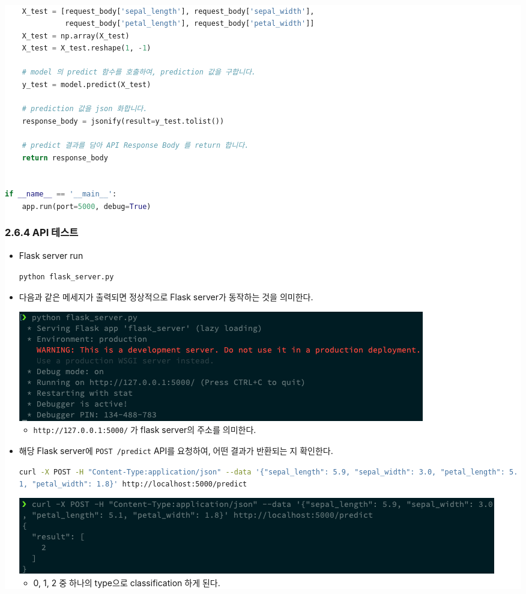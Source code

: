 ```python
    X_test = [request_body['sepal_length'], request_body['sepal_width'],
              request_body['petal_length'], request_body['petal_width']]
    X_test = np.array(X_test)
    X_test = X_test.reshape(1, -1)

    # model 의 predict 함수를 호출하여, prediction 값을 구합니다.
    y_test = model.predict(X_test)

    # prediction 값을 json 화합니다.
    response_body = jsonify(result=y_test.tolist())

    # predict 결과를 담아 API Response Body 를 return 합니다.
    return response_body


if __name__ == '__main__':
    app.run(port=5000, debug=True)
```



### 2.6.4 API 테스트

- Flask server run

  ```bash
  python flask_server.py
  ```

- 다음과 같은 메세지가 출력되면 정상적으로 Flask server가 동작하는 것을 의미한다.

  <div><img src="../_images/04/02/003.png" /></div>

  - `http://127.0.0.1:5000/` 가 flask server의 주소를 의미한다.



- 해당 Flask server에 `POST /predict` API를 요청하여, 어떤 결과가 반환되는 지 확인한다.

  ```bash
  curl -X POST -H "Content-Type:application/json" --data '{"sepal_length": 5.9, "sepal_width": 3.0, "petal_length": 5.1, "petal_width": 1.8}' http://localhost:5000/predict
  ```

  <div><img src="../_images/04/02/004.png" /></div>

  - 0, 1, 2 중 하나의 type으로 classification 하게 된다.



